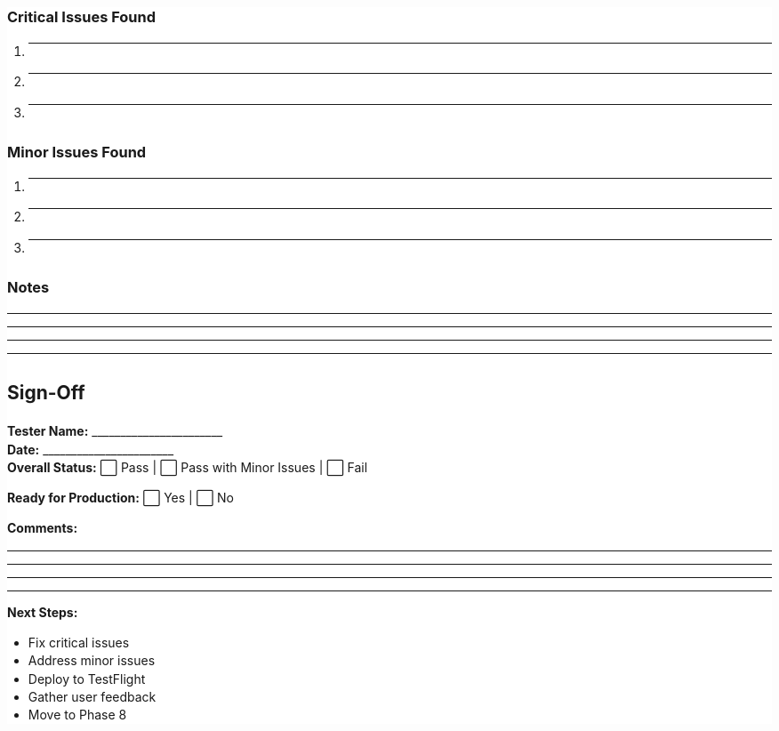 ### Critical Issues Found

1. _______________________________________________
2. _______________________________________________
3. _______________________________________________

### Minor Issues Found

1. _______________________________________________
2. _______________________________________________
3. _______________________________________________

### Notes

_______________________________________________
_______________________________________________
_______________________________________________

---

## Sign-Off

**Tester Name:** _______________________  
**Date:** _______________________  
**Overall Status:** ⬜ Pass | ⬜ Pass with Minor Issues | ⬜ Fail

**Ready for Production:** ⬜ Yes | ⬜ No

**Comments:**
_______________________________________________
_______________________________________________
_______________________________________________

---

**Next Steps:**
- Fix critical issues
- Address minor issues
- Deploy to TestFlight
- Gather user feedback
- Move to Phase 8

